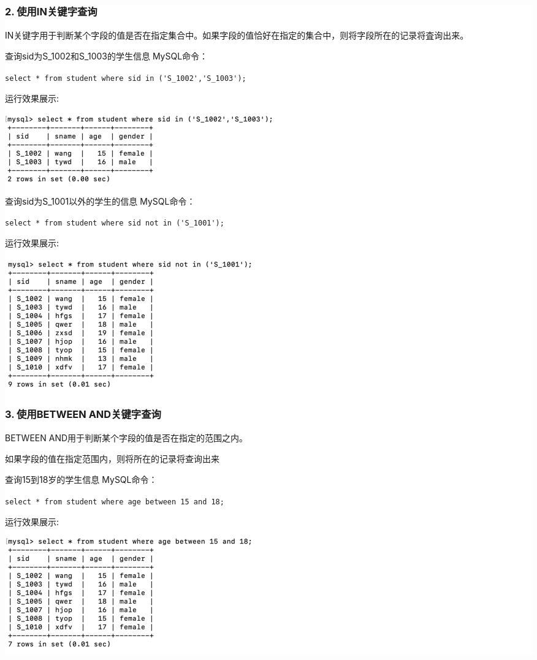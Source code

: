 ### 2. 使用IN关键字查询

IN关键字用于判断某个字段的值是否在指定集合中。如果字段的值恰好在指定的集合中，则将字段所在的记录将査询出来。

查询sid为S_1002和S_1003的学生信息 MySQL命令：

    select * from student where sid in ('S_1002','S_1003');

运行效果展示:

![img_45.png](img_45.png)

查询sid为S_1001以外的学生的信息 MySQL命令：

    select * from student where sid not in ('S_1001');

运行效果展示:

![img_46.png](img_46.png)

### 3. 使用BETWEEN AND关键字查询

BETWEEN AND用于判断某个字段的值是否在指定的范围之内。

如果字段的值在指定范围内，则将所在的记录将查询出来

查询15到18岁的学生信息 MySQL命令：

    select * from student where age between 15 and 18;

运行效果展示:

![img_47.png](img_47.png)
